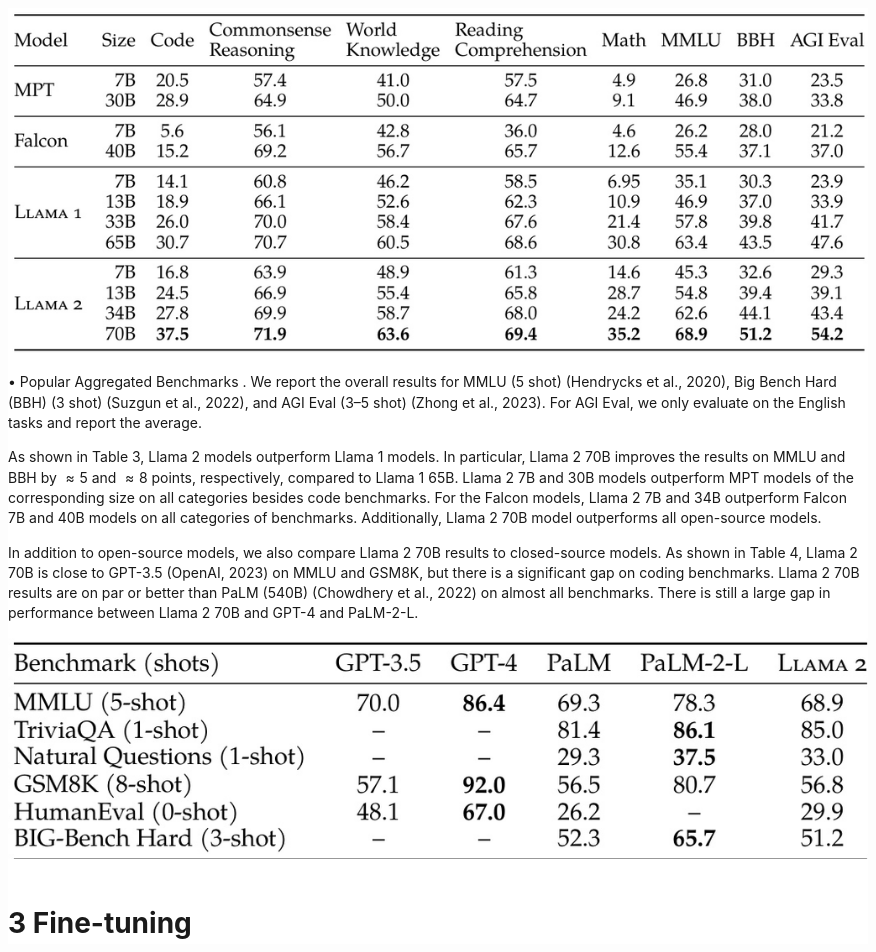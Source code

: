 ![Table 3: Overall performance on grouped academic benchmarks compared to open-source base models. ](images/5a7ce5cafa50e1947658879f32a86e10e273401037f1cfadf86dcab452bb56fa.jpg)  

•  Popular Aggregated Benchmarks . We report the overall results for MMLU (5 shot) (Hendrycks et al., 2020), Big Bench Hard (BBH) (3 shot) (Suzgun et al., 2022), and AGI Eval (3–5 shot) (Zhong et al., 2023). For AGI Eval, we only evaluate on the English tasks and report the average.  

As shown in Table 3, Llama 2 models outperform Llama 1 models. In particular, Llama 2 70B improves the results on MMLU and BBH by  ${\approx}5$   and  ${\approx}8$   points, respectively, compared to Llama 1 65B. Llama 2 7B and 30B models outperform MPT models of the corresponding size on all categories besides code benchmarks. For the Falcon models, Llama 2 7B and 34B outperform Falcon 7B and 40B models on all categories of benchmarks. Additionally, Llama 2 70B model outperforms all open-source models.  

In addition to open-source models, we also compare Llama 2 70B results to closed-source models. As shown in Table 4, Llama 2 70B is close to GPT-3.5 (OpenAI, 2023) on MMLU and GSM8K, but there is a significant gap on coding benchmarks. Llama 2 70B results are on par or better than PaLM (540B) (Chowdhery et al., 2022) on almost all benchmarks. There is still a large gap in performance between Llama 2 70B and GPT-4 and PaLM-2-L.  

![Table 4: Comparison to closed-source models  on academic benchmarks. Results for GPT-3.5 and GPT-4 are from OpenAI (2023). Results for the PaLM model are from Chowdhery et al. (2022). Results for the PaLM-2-L are from Anil et al. (2023). ](images/1676fb429bb9315e11f16e72ada3c0407dca9a38f715a65bdb485c950efd0434.jpg)  

# 3 Fine-tuning  
